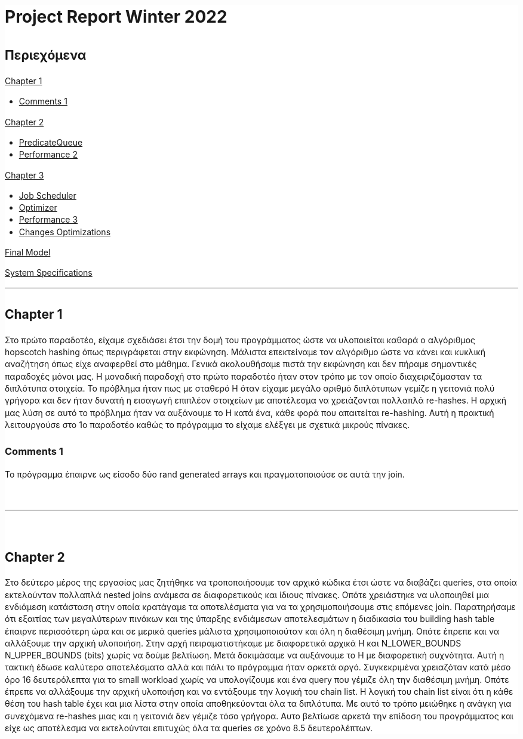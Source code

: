 # Project Report Winter 2022

## Περιεχόμενα

[Chapter 1](#chapter-1)
* [Comments 1](#comments-1)

[Chapter 2](#chapter-2)
* [PredicateQueue](#predicatequeue)
* [Performance 2](#performance-2)

[Chapter 3](#chapter-3)
* [Job Scheduler](#job-scheduler)
* [Optimizer](#optimizer)
* [Performance 3](#performance-3)
* [Changes Optimizations](#changes-optimizations)

[Final Model](#final-model)

[System Specifications](#system-specifications)

---

## Chapter 1

Στο πρώτο παραδοτέο, είχαμε σχεδιάσει έτσι την δομή του προγράμματος ώστε να υλοποιείται καθαρά ο αλγόριθμος hopscotch hashing όπως περιγράφεται στην εκφώνηση. Μάλιστα επεκτείναμε τον αλγόριθμο ώστε να κάνει και κυκλική αναζήτηση όπως είχε αναφερθεί στο μάθημα. Γενικά ακολουθήσαμε πιστά την εκφώνηση και δεν πήραμε σημαντικές παραδοχές μόνοι μας. Η μοναδική παραδοχή στο πρώτο παραδοτέο ήταν στον τρόπο με τον οποίο διαχειριζόμασταν τα διπλότυπα στοιχεία.
Το πρόβλημα ήταν πως με σταθερό Η όταν είχαμε μεγάλο αριθμό διπλότυπων γεμίζε η γειτονιά πολύ γρήγορα και δεν ήταν δυνατή η εισαγωγή επιπλέον στοιχείων με αποτέλεσμα να χρειάζονται πολλαπλά re-hashes. Η αρχική μας λύση σε αυτό το πρόβλημα ήταν να αυξάνουμε το H κατά ένα, κάθε φορά που απαιτείται re-hashing. Αυτή η πρακτική λειτουργούσε στο 1ο παραδοτέο καθώς το πρόγραμμα το είχαμε ελέξγει με σχετικά μικρούς πίνακες.

### Comments 1
Το πρόγραμμα έπαιρνε ως είσοδο δύο rand generated arrays και πραγματοποιούσε σε αυτά την join.

<br>

---

<br>

## Chapter 2

Στο δεύτερο μέρος της εργασίας μας ζητήθηκε να τροποποιήσουμε τον αρχικό κώδικα έτσι ώστε να διαβάζει queries, στα οποία εκτελούνταν πολλαπλά nested joins ανάμεσα σε διαφορετικούς και ίδιους πίνακες. Οπότε χρειάστηκε να υλοποιηθεί μια ενδιάμεση κατάσταση στην οποία κρατάγαμε τα αποτελέσματα για να τα χρησιμοποιήσουμε στις επόμενες join. Παρατηρήσαμε ότι εξαιτίας των μεγαλύτερων πινάκων και της ύπαρξης ενδιάμεσων αποτελεσμάτων η διαδικασία του building hash table έπαιρνε περισσότερη ώρα και σε μερικά queries μάλιστα χρησιμοποιούταν και όλη η διαθέσιμη μνήμη. Οπότε έπρεπε και να αλλάξουμε την αρχική υλοποιήση. Στην αρχή πειραματιστήκαμε με διαφορετικά αρχικά H και N_LOWER_BOUNDS N_UPPER_BOUNDS (bits) χωρίς να δούμε βελτίωση. Μετά δοκιμάσαμε να αυξάνουμε το H με διαφορετική συχνότητα. Αυτή η τακτική έδωσε καλύτερα αποτελέσματα αλλά και πάλι το πρόγραμμα ήταν αρκετά αργό. Συγκεκριμένα χρειαζόταν κατά μέσο όρο 16 δευτερόλεπτα για το small workload χωρίς να υπολογίζουμε και ένα query που γέμιζε όλη την διαθέσιμη μνήμη. Οπότε έπρεπε να αλλάξουμε την αρχική υλοποιήση και να εντάξουμε την λογική του chain list. Η λογική του chain list είναι ότι η κάθε θέση του hash table έχει και μια λίστα στην οποία αποθηκεύονται όλα τα διπλότυπα. Με αυτό το τρόπο μειώθηκε η ανάγκη για συνεχόμενα re-hashes μιας και η γειτονιά δεν γέμιζε τόσο γρήγορα. Αυτο βελτίωσε αρκετά την επίδοση του προγράμματος και είχε ως αποτέλεσμα να εκτελούνται επιτυχώς όλα τα queries σε χρόνο 8.5 δευτερολέπτων.
